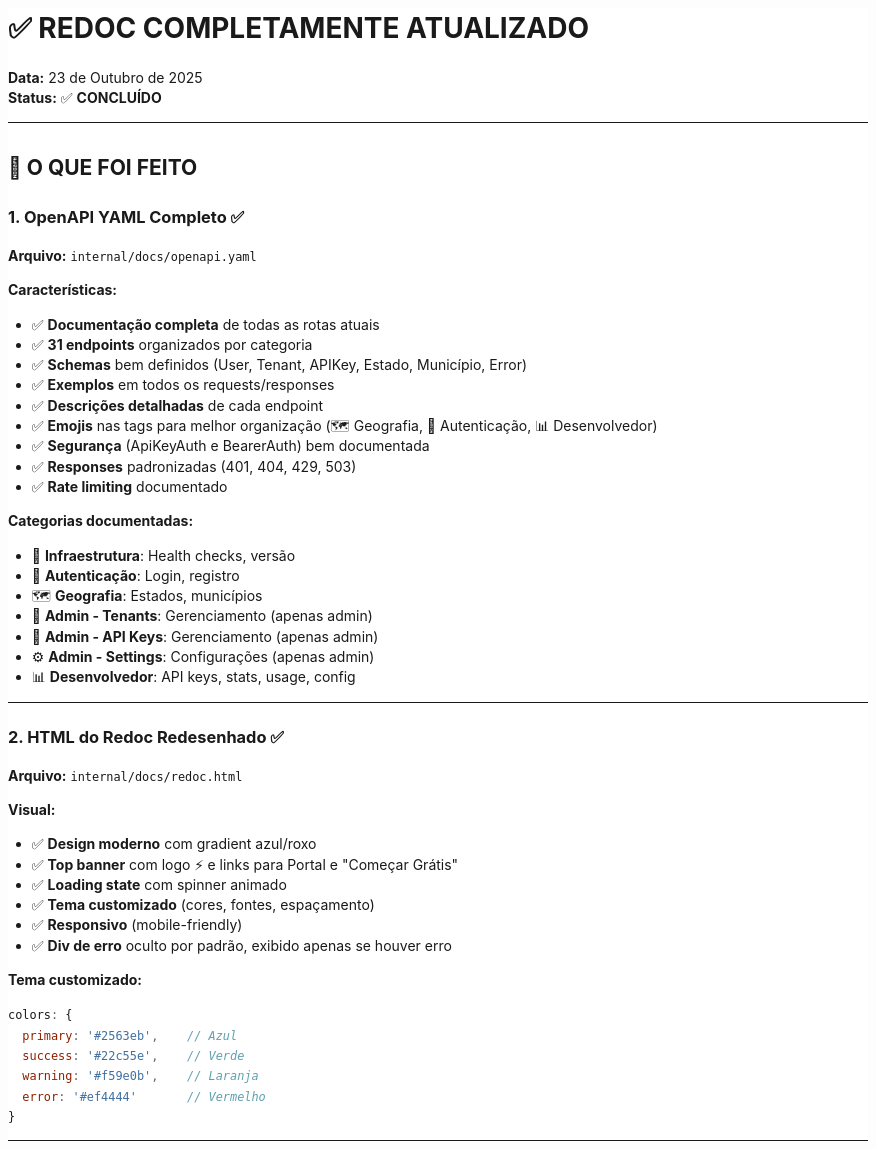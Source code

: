 # ✅ REDOC COMPLETAMENTE ATUALIZADO

**Data:** 23 de Outubro de 2025  
**Status:** ✅ **CONCLUÍDO**

---

## 🎯 **O QUE FOI FEITO**

### **1. OpenAPI YAML Completo** ✅

**Arquivo:** `internal/docs/openapi.yaml`

**Características:**
- ✅ **Documentação completa** de todas as rotas atuais
- ✅ **31 endpoints** organizados por categoria
- ✅ **Schemas** bem definidos (User, Tenant, APIKey, Estado, Município, Error)
- ✅ **Exemplos** em todos os requests/responses
- ✅ **Descrições detalhadas** de cada endpoint
- ✅ **Emojis** nas tags para melhor organização (🗺️ Geografia, 🔐 Autenticação, 📊 Desenvolvedor)
- ✅ **Segurança** (ApiKeyAuth e BearerAuth) bem documentada
- ✅ **Responses** padronizadas (401, 404, 429, 503)
- ✅ **Rate limiting** documentado

**Categorias documentadas:**
- 🏥 **Infraestrutura**: Health checks, versão
- 🔐 **Autenticação**: Login, registro
- 🗺️ **Geografia**: Estados, municípios
- 👥 **Admin - Tenants**: Gerenciamento (apenas admin)
- 🔑 **Admin - API Keys**: Gerenciamento (apenas admin)
- ⚙️ **Admin - Settings**: Configurações (apenas admin)
- 📊 **Desenvolvedor**: API keys, stats, usage, config

---

### **2. HTML do Redoc Redesenhado** ✅

**Arquivo:** `internal/docs/redoc.html`

**Visual:**
- ✅ **Design moderno** com gradient azul/roxo
- ✅ **Top banner** com logo ⚡ e links para Portal e "Começar Grátis"
- ✅ **Loading state** com spinner animado
- ✅ **Tema customizado** (cores, fontes, espaçamento)
- ✅ **Responsivo** (mobile-friendly)
- ✅ **Div de erro** oculto por padrão, exibido apenas se houver erro

**Tema customizado:**
```javascript
colors: {
  primary: '#2563eb',    // Azul
  success: '#22c55e',    // Verde
  warning: '#f59e0b',    // Laranja
  error: '#ef4444'       // Vermelho
}
```

---